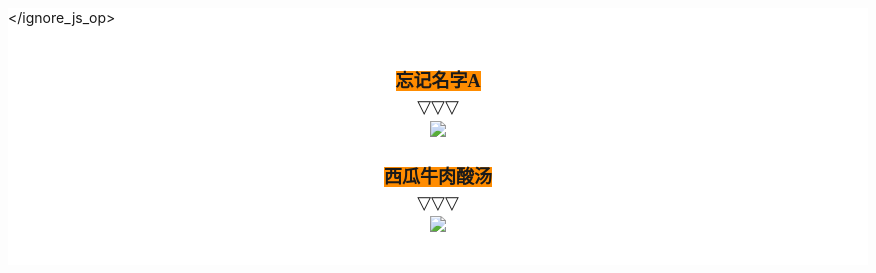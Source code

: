    </ignore_js_op> </font> 
 </div> 
 <div align="center"> 
  <font face="微软雅黑"><font size="4"><br> </font></font> 
 </div> 
 <div align="center"> 
  <font face="微软雅黑"><font size="4"><font style="background-color:darkorange"><strong>忘记名字A</strong></font></font></font> 
 </div> 
 <div align="center"> 
  <font face="微软雅黑"><font size="4">▽▽▽</font></font> 
 </div> 
 <div align="center"> 
  <font face="微软雅黑"> 
   <ignore_js_op> 
    <img aid="1325374" src="https://bbs.boniu123.cc/data/attachment/forum/202001/07/100558qhqh738h7oo1dsss.png" zoomfile="data/attachment/forum/202001/07/100558qhqh738h7oo1dsss.png" file="data/attachment/forum/202001/07/100558qhqh738h7oo1dsss.png" width="492" inpost="1"> 
    <div class="tip tip_4 aimg_tip" id="aimg_1325374_menu" style="position: absolute; display: none" disautofocus="true"> 
     <div class="xs0"> 
      <p><strong>QQ截图20200107100135.png</strong> <em class="xg1">(285.13 KB, 下载次数: 0)</em></p> 
      <p> <a href="forum.php?mod=attachment&amp;aid=MTMyNTM3NHw1ZDQ2NTNjMnwxNTc4NDk4NTQ2fDB8NTQ3NTk0&amp;nothumb=yes" target="_blank">下载附件</a> &nbsp;<a href="javascript:;" onclick="showWindow(this.id, this.getAttribute('url'), 'get', 0);" id="savephoto_1325374" url="home.php?mod=spacecp&amp;ac=album&amp;op=saveforumphoto&amp;aid=1325374&amp;handlekey=savephoto_1325374">保存到相册</a> </p> 
      <p class="xg1 y"><span title="2020-1-7 10:05">昨天&nbsp;10:05</span> 上传</p> 
     </div> 
     <div class="tip_horn"></div> 
    </div> 
   </ignore_js_op> </font> 
 </div> 
 <div align="center"> 
  <font face="微软雅黑"><br> </font> 
 </div> 
 <div align="center"> 
  <font face="微软雅黑"><font size="4"><font style="background-color:darkorange"><strong>西瓜牛肉酸汤</strong></font></font></font> 
 </div> 
 <div align="center"> 
  <font face="微软雅黑"><font size="4">▽▽▽</font></font> 
 </div> 
 <div align="center"> 
  <font face="微软雅黑"> 
   <ignore_js_op> 
    <img aid="1325373" src="https://bbs.boniu123.cc/data/attachment/forum/202001/07/100558pxyovv1yyyr06sq0.png" zoomfile="data/attachment/forum/202001/07/100558pxyovv1yyyr06sq0.png" file="data/attachment/forum/202001/07/100558pxyovv1yyyr06sq0.png" width="829" inpost="1"> 
    <div class="tip tip_4 aimg_tip" id="aimg_1325373_menu" style="position: absolute; display: none" disautofocus="true"> 
     <div class="xs0"> 
      <p><strong>QQ截图20200107100144.png</strong> <em class="xg1">(520.32 KB, 下载次数: 0)</em></p> 
      <p> <a href="forum.php?mod=attachment&amp;aid=MTMyNTM3M3w2Mjk5YTM1ZXwxNTc4NDk4NTQ2fDB8NTQ3NTk0&amp;nothumb=yes" target="_blank">下载附件</a> &nbsp;<a href="javascript:;" onclick="showWindow(this.id, this.getAttribute('url'), 'get', 0);" id="savephoto_1325373" url="home.php?mod=spacecp&amp;ac=album&amp;op=saveforumphoto&amp;aid=1325373&amp;handlekey=savephoto_1325373">保存到相册</a> </p> 
      <p class="xg1 y"><span title="2020-1-7 10:05">昨天&nbsp;10:05</span> 上传</p> 
     </div> 
     <div class="tip_horn"></div> 
    </div> 
   </ignore_js_op> </font> 
 </div> 
 <div align="center"> 
  <font face="微软雅黑"><font size="4"><br> </font></font> 
 </div> 
 <div align="center"> 